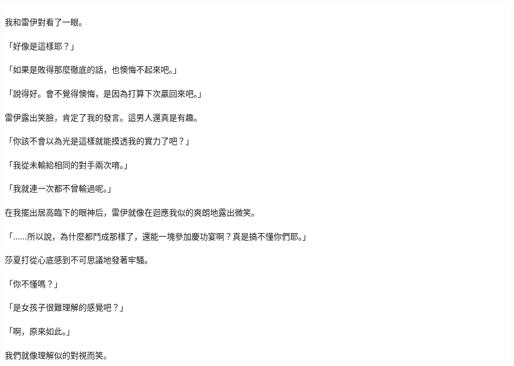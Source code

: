 <br />
我和雷伊對看了一眼。
<br />

<br />
「好像是這樣耶？」
<br />

<br />
「如果是敗得那麼徹底的話，也懊悔不起來吧。」
<br />

<br />
「說得好。會不覺得懊悔，是因為打算下次贏回來吧。」
<br />

<br />
雷伊露出笑臉，肯定了我的發言。這男人還真是有趣。
<br />

<br />
「你該不會以為光是這樣就能摸透我的實力了吧？」
<br />

<br />
「我從未輸給相同的對手兩次唷。」
<br />

<br />
「我就連一次都不曾輸過呢。」
<br />

<br />
在我擺出居高臨下的眼神后，雷伊就像在迴應我似的爽朗地露出微笑。
<br />

<br />
「……所以說，為什麼都鬥成那樣了，還能一塊參加慶功宴啊？真是搞不懂你們耶。」
<br />

<br />
莎夏打從心底感到不可思議地發著牢騷。
<br />

<br />
「你不懂嗎？」
<br />

<br />
「是女孩子很難理解的感覺吧？」
<br />

<br />
「啊，原來如此。」
<br />

<br />
我們就像理解似的對視而笑。
<br />
